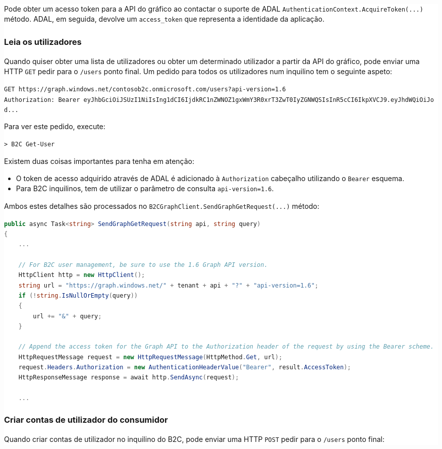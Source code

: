 Pode obter um acesso token para a API do gráfico ao contactar o suporte de ADAL `AuthenticationContext.AcquireToken(...)` método. ADAL, em seguida, devolve um `access_token` que representa a identidade da aplicação.

### <a name="read-users"></a>Leia os utilizadores

Quando quiser obter uma lista de utilizadores ou obter um determinado utilizador a partir da API do gráfico, pode enviar uma HTTP `GET` pedir para o `/users` ponto final. Um pedido para todos os utilizadores num inquilino tem o seguinte aspeto:

```
GET https://graph.windows.net/contosob2c.onmicrosoft.com/users?api-version=1.6
Authorization: Bearer eyJhbGciOiJSUzI1NiIsIng1dCI6IjdkRC1nZWNOZ1gxWmY3R0xrT3ZwT0IyZGNWQSIsInR5cCI6IkpXVCJ9.eyJhdWQiOiJod...
```

Para ver este pedido, execute:

 ```
 > B2C Get-User
 ```

Existem duas coisas importantes para tenha em atenção:

- O token de acesso adquirido através de ADAL é adicionado à `Authorization` cabeçalho utilizando o `Bearer` esquema.
- Para B2C inquilinos, tem de utilizar o parâmetro de consulta `api-version=1.6`.

Ambos estes detalhes são processados no `B2CGraphClient.SendGraphGetRequest(...)` método:

```C#
public async Task<string> SendGraphGetRequest(string api, string query)
{
    ...

    // For B2C user management, be sure to use the 1.6 Graph API version.
    HttpClient http = new HttpClient();
    string url = "https://graph.windows.net/" + tenant + api + "?" + "api-version=1.6";
    if (!string.IsNullOrEmpty(query))
    {
        url += "&" + query;
    }

    // Append the access token for the Graph API to the Authorization header of the request by using the Bearer scheme.
    HttpRequestMessage request = new HttpRequestMessage(HttpMethod.Get, url);
    request.Headers.Authorization = new AuthenticationHeaderValue("Bearer", result.AccessToken);
    HttpResponseMessage response = await http.SendAsync(request);

    ...
```

### <a name="create-consumer-user-accounts"></a>Criar contas de utilizador do consumidor

Quando criar contas de utilizador no inquilino do B2C, pode enviar uma HTTP `POST` pedir para o `/users` ponto final:
